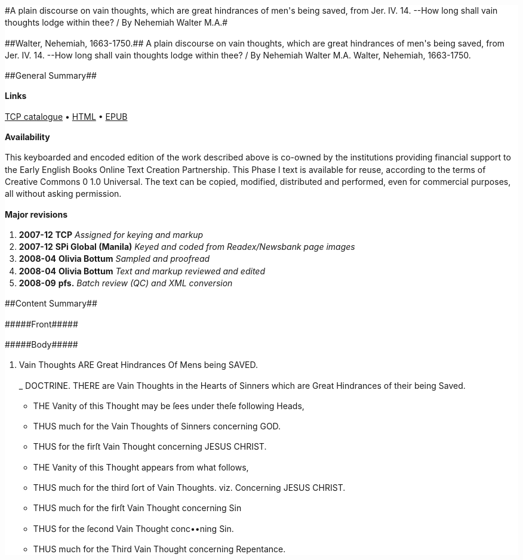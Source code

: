 #A plain discourse on vain thoughts, which are great hindrances of men's being saved, from Jer. IV. 14. --How long shall vain thoughts lodge within thee? / By Nehemiah Walter M.A.#

##Walter, Nehemiah, 1663-1750.##
A plain discourse on vain thoughts, which are great hindrances of men's being saved, from Jer. IV. 14. --How long shall vain thoughts lodge within thee? / By Nehemiah Walter M.A.
Walter, Nehemiah, 1663-1750.

##General Summary##

**Links**

[TCP catalogue](http://www.ota.ox.ac.uk/tcp/)  • 
[HTML](http://tei.it.ox.ac.uk/tcp/Texts-HTML/free/N01/N01938.html)  • 
[EPUB](http://tei.it.ox.ac.uk/tcp/Texts-EPUB/free/N01/N01938.epub)

**Availability**

This keyboarded and encoded edition of the
	       work described above is co-owned by the institutions
	       providing financial support to the Early English Books
	       Online Text Creation Partnership. This Phase I text is
	       available for reuse, according to the terms of Creative
	       Commons 0 1.0 Universal. The text can be copied,
	       modified, distributed and performed, even for
	       commercial purposes, all without asking permission.

**Major revisions**

1. __2007-12__ __TCP__ *Assigned for keying and markup*
1. __2007-12__ __SPi Global (Manila)__ *Keyed and coded from Readex/Newsbank page images*
1. __2008-04__ __Olivia Bottum__ *Sampled and proofread*
1. __2008-04__ __Olivia Bottum__ *Text and markup reviewed and edited*
1. __2008-09__ __pfs.__ *Batch review (QC) and XML conversion*

##Content Summary##

#####Front#####

#####Body#####

1. Vain Thoughts ARE Great Hindrances Of Mens being SAVED.

    _ DOCTRINE. THERE are Vain Thoughts in the Hearts of Sinners which are Great Hindrances of their being Saved.

      * THE Vanity of this Thought may be ſees under theſe following Heads,

      * THUS much for the Vain Thoughts of Sinners concerning GOD.

      * THUS for the firſt Vain Thought concerning JESUS CHRIST.

      * THE Vanity of this Thought appears from what follows,

      * THUS much for the third ſort of Vain Thoughts. viz. Concerning JESUS CHRIST.

      * THUS much for the firſt Vain Thought concerning Sin

      * THUS for the ſecond Vain Thought conc••ning Sin.

      * THUS much for the Third Vain Thought concerning Repentance.
